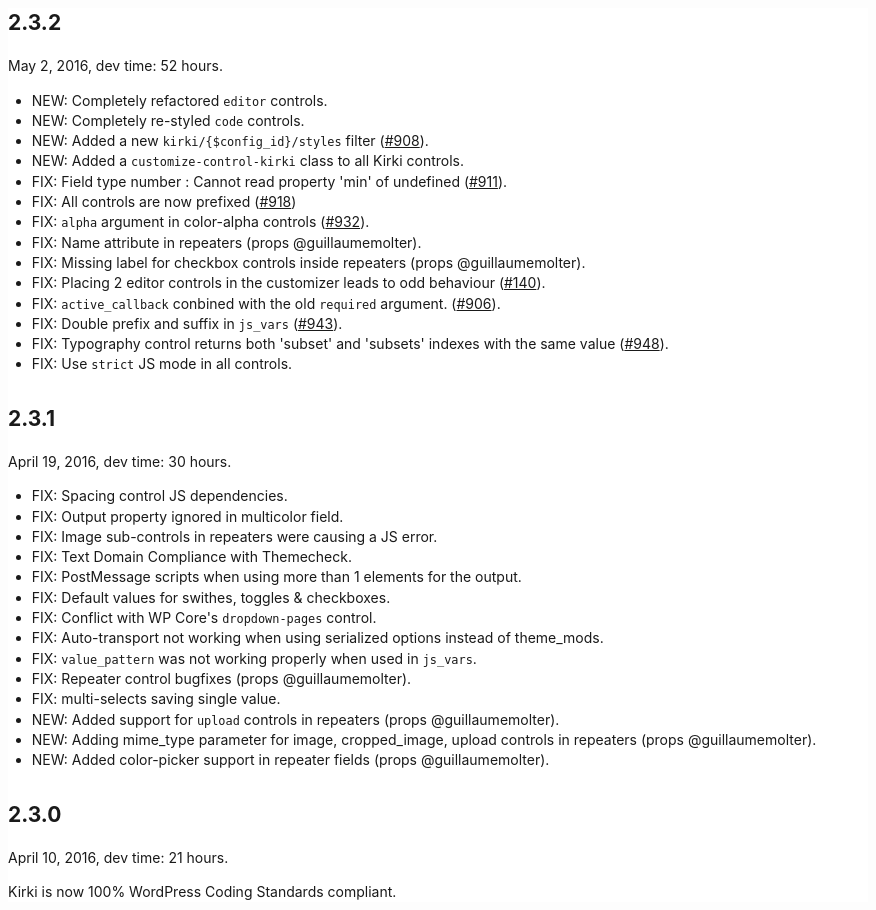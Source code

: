 ## 2.3.2

May 2, 2016, dev time: 52 hours.

* NEW: Completely refactored `editor` controls.
* NEW: Completely re-styled `code` controls.
* NEW: Added a new `kirki/{$config_id}/styles` filter ([#908](https://github.com/aristath/kirki/issues/908)).
* NEW: Added a `customize-control-kirki` class to all Kirki controls.
* FIX: Field type number : Cannot read property 'min' of undefined ([#911](https://github.com/aristath/kirki/issues/911)).
* FIX: All controls are now prefixed ([#918](https://github.com/aristath/kirki/issues/918))
* FIX: `alpha` argument in color-alpha controls ([#932](https://github.com/aristath/kirki/issues/932)).
* FIX: Name attribute in repeaters (props @guillaumemolter).
* FIX: Missing label for checkbox controls inside repeaters (props @guillaumemolter).
* FIX: Placing 2 editor controls in the customizer leads to odd behaviour ([#140](https://github.com/aristath/kirki/issues/140)).
* FIX: `active_callback` conbined with the old `required` argument. ([#906](https://github.com/aristath/kirki/issues/906)).
* FIX: Double prefix and suffix in `js_vars` ([#943](https://github.com/aristath/kirki/issues/943)).
* FIX: Typography control returns both 'subset' and 'subsets' indexes with the same value ([#948](https://github.com/aristath/kirki/issues/948)).
* FIX: Use `strict` JS mode in all controls.

## 2.3.1

April 19, 2016, dev time: 30 hours.

* FIX: Spacing control JS dependencies.
* FIX: Output property ignored in multicolor field.
* FIX: Image sub-controls in repeaters were causing a JS error.
* FIX: Text Domain Compliance with Themecheck.
* FIX: PostMessage scripts when using more than 1 elements for the output.
* FIX: Default values for swithes, toggles & checkboxes.
* FIX: Conflict with WP Core's `dropdown-pages` control.
* FIX: Auto-transport not working when using serialized options instead of theme_mods.
* FIX: `value_pattern` was not working properly when used in `js_vars`.
* FIX: Repeater control bugfixes (props @guillaumemolter).
* FIX: multi-selects saving single value.
* NEW: Added support for `upload` controls in repeaters (props @guillaumemolter).
* NEW: Adding mime_type parameter for image, cropped_image, upload controls in repeaters (props @guillaumemolter).
* NEW: Added color-picker support in repeater fields (props @guillaumemolter).

## 2.3.0

April 10, 2016, dev time: 21 hours.

Kirki is now 100% WordPress Coding Standards compliant.
